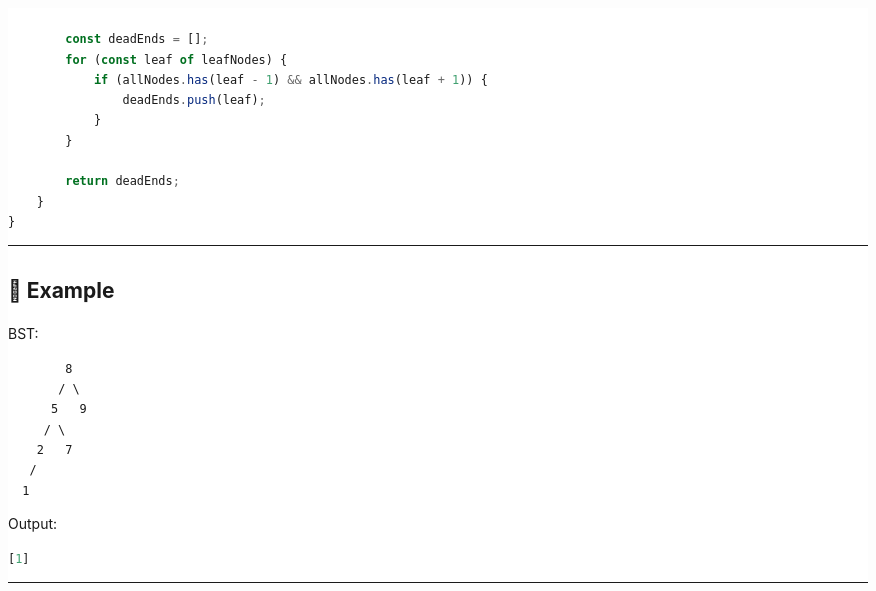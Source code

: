 ```javascript

        const deadEnds = [];
        for (const leaf of leafNodes) {
            if (allNodes.has(leaf - 1) && allNodes.has(leaf + 1)) {
                deadEnds.push(leaf);
            }
        }

        return deadEnds;
    }
}
```

---

## 🧪 Example

BST:

```
        8
       / \
      5   9
     / \
    2   7
   /
  1
```

Output:

```python
[1]
```

---
